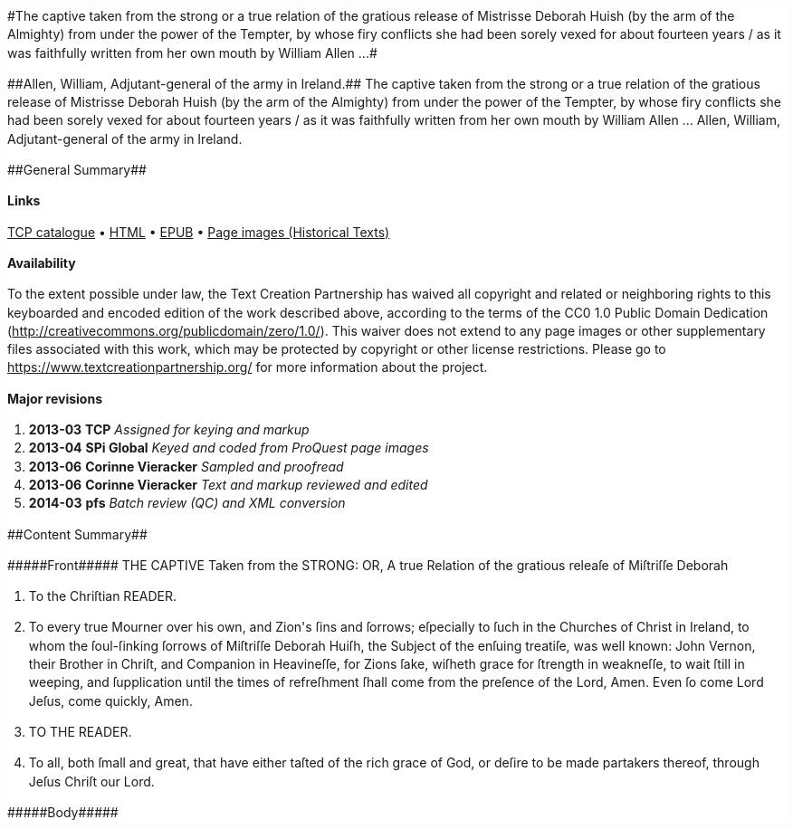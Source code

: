 #The captive taken from the strong or a true relation of the gratious release of Mistrisse Deborah Huish (by the arm of the Almighty) from under the power of the Tempter, by whose firy conflicts she had been sorely vexed for about fourteen years / as it was faithfully written from her own mouth by William Allen ...#

##Allen, William, Adjutant-general of the army in Ireland.##
The captive taken from the strong or a true relation of the gratious release of Mistrisse Deborah Huish (by the arm of the Almighty) from under the power of the Tempter, by whose firy conflicts she had been sorely vexed for about fourteen years / as it was faithfully written from her own mouth by William Allen ...
Allen, William, Adjutant-general of the army in Ireland.

##General Summary##

**Links**

[TCP catalogue](http://www.ota.ox.ac.uk/tcp/)  • 
[HTML](http://tei.it.ox.ac.uk/tcp/Texts-HTML/free/A23/A23653.html)  • 
[EPUB](http://tei.it.ox.ac.uk/tcp/Texts-EPUB/free/A23/A23653.epub) • 
[Page images (Historical Texts)](https://historicaltexts.jisc.ac.uk/eebo-12747339e)

**Availability**

To the extent possible under law, the Text Creation Partnership has waived all copyright and related or neighboring rights to this keyboarded and encoded edition of the work described above, according to the terms of the CC0 1.0 Public Domain Dedication (http://creativecommons.org/publicdomain/zero/1.0/). This waiver does not extend to any page images or other supplementary files associated with this work, which may be protected by copyright or other license restrictions. Please go to https://www.textcreationpartnership.org/ for more information about the project.

**Major revisions**

1. __2013-03__ __TCP__ *Assigned for keying and markup*
1. __2013-04__ __SPi Global__ *Keyed and coded from ProQuest page images*
1. __2013-06__ __Corinne Vieracker__ *Sampled and proofread*
1. __2013-06__ __Corinne Vieracker__ *Text and markup reviewed and edited*
1. __2014-03__ __pfs__ *Batch review (QC) and XML conversion*

##Content Summary##

#####Front#####
THE CAPTIVE Taken from the STRONG: OR, A true Relation of the gratious releaſe of Miſtriſſe Deborah 
1. To the Chriſtian READER.

1. To every true Mourner over his own, and Zion's ſins and ſorrows; eſpecially to ſuch in the Churches of Christ in Ireland, to whom the ſoul-ſinking ſorrows of Miſtriſſe Deborah Huiſh, the Subject of the enſuing treatiſe, was well known: John Vernon, their Brother in Chriſt, and Companion in Heavineſſe, for Zions ſake, wiſheth grace for ſtrength in weakneſſe, to wait ſtill in weeping, and ſupplication until the times of refreſhment ſhall come from the preſence of the Lord, Amen. Even ſo come Lord Jeſus, come quickly, Amen.

1. TO THE READER.

1. To all, both ſmall and great, that have either taſted of the rich grace of God, or deſire to be made partakers thereof, through Jeſus Chriſt our Lord.

#####Body#####
